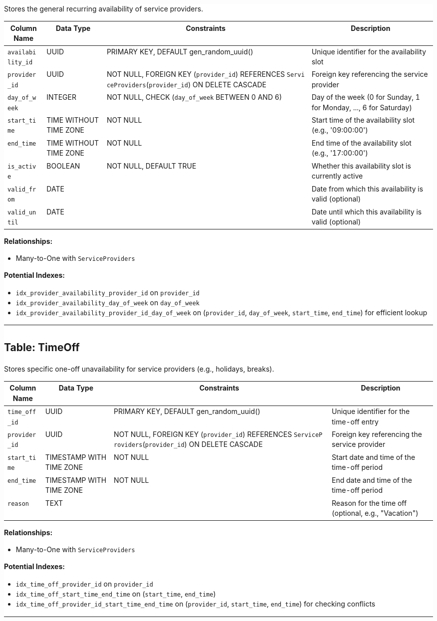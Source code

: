 Stores the general recurring availability of service providers.

| Column Name       | Data Type        | Constraints                                                                                             | Description                                                                 |
|-------------------|------------------|---------------------------------------------------------------------------------------------------------|-----------------------------------------------------------------------------|
| `availability_id` | UUID             | PRIMARY KEY, DEFAULT gen_random_uuid()                                                                  | Unique identifier for the availability slot                                 |
| `provider_id`     | UUID             | NOT NULL, FOREIGN KEY (`provider_id`) REFERENCES `ServiceProviders`(`provider_id`) ON DELETE CASCADE    | Foreign key referencing the service provider                                |
| `day_of_week`     | INTEGER          | NOT NULL, CHECK (`day_of_week` BETWEEN 0 AND 6)                                                         | Day of the week (0 for Sunday, 1 for Monday, ..., 6 for Saturday)           |
| `start_time`      | TIME WITHOUT TIME ZONE | NOT NULL                                                                                                | Start time of the availability slot (e.g., '09:00:00')                      |
| `end_time`        | TIME WITHOUT TIME ZONE | NOT NULL                                                                                                | End time of the availability slot (e.g., '17:00:00')                        |
| `is_active`       | BOOLEAN          | NOT NULL, DEFAULT TRUE                                                                                  | Whether this availability slot is currently active                          |
| `valid_from`      | DATE             |                                                                                                         | Date from which this availability is valid (optional)                       |
| `valid_until`     | DATE             |                                                                                                         | Date until which this availability is valid (optional)                      |

**Relationships:**
*   Many-to-One with `ServiceProviders`

**Potential Indexes:**
*   `idx_provider_availability_provider_id` on `provider_id`
*   `idx_provider_availability_day_of_week` on `day_of_week`
*   `idx_provider_availability_provider_id_day_of_week` on (`provider_id`, `day_of_week`, `start_time`, `end_time`) for efficient lookup

---

## Table: TimeOff

Stores specific one-off unavailability for service providers (e.g., holidays, breaks).

| Column Name   | Data Type        | Constraints                                                                                             | Description                                                                 |
|---------------|------------------|---------------------------------------------------------------------------------------------------------|-----------------------------------------------------------------------------|
| `time_off_id` | UUID             | PRIMARY KEY, DEFAULT gen_random_uuid()                                                                  | Unique identifier for the time-off entry                                    |
| `provider_id` | UUID             | NOT NULL, FOREIGN KEY (`provider_id`) REFERENCES `ServiceProviders`(`provider_id`) ON DELETE CASCADE    | Foreign key referencing the service provider                                |
| `start_time`  | TIMESTAMP WITH TIME ZONE | NOT NULL                                                                                                | Start date and time of the time-off period                                  |
| `end_time`    | TIMESTAMP WITH TIME ZONE | NOT NULL                                                                                                | End date and time of the time-off period                                    |
| `reason`      | TEXT             |                                                                                                         | Reason for the time off (optional, e.g., "Vacation")                        |

**Relationships:**
*   Many-to-One with `ServiceProviders`

**Potential Indexes:**
*   `idx_time_off_provider_id` on `provider_id`
*   `idx_time_off_start_time_end_time` on (`start_time`, `end_time`)
*   `idx_time_off_provider_id_start_time_end_time` on (`provider_id`, `start_time`, `end_time`) for checking conflicts

---